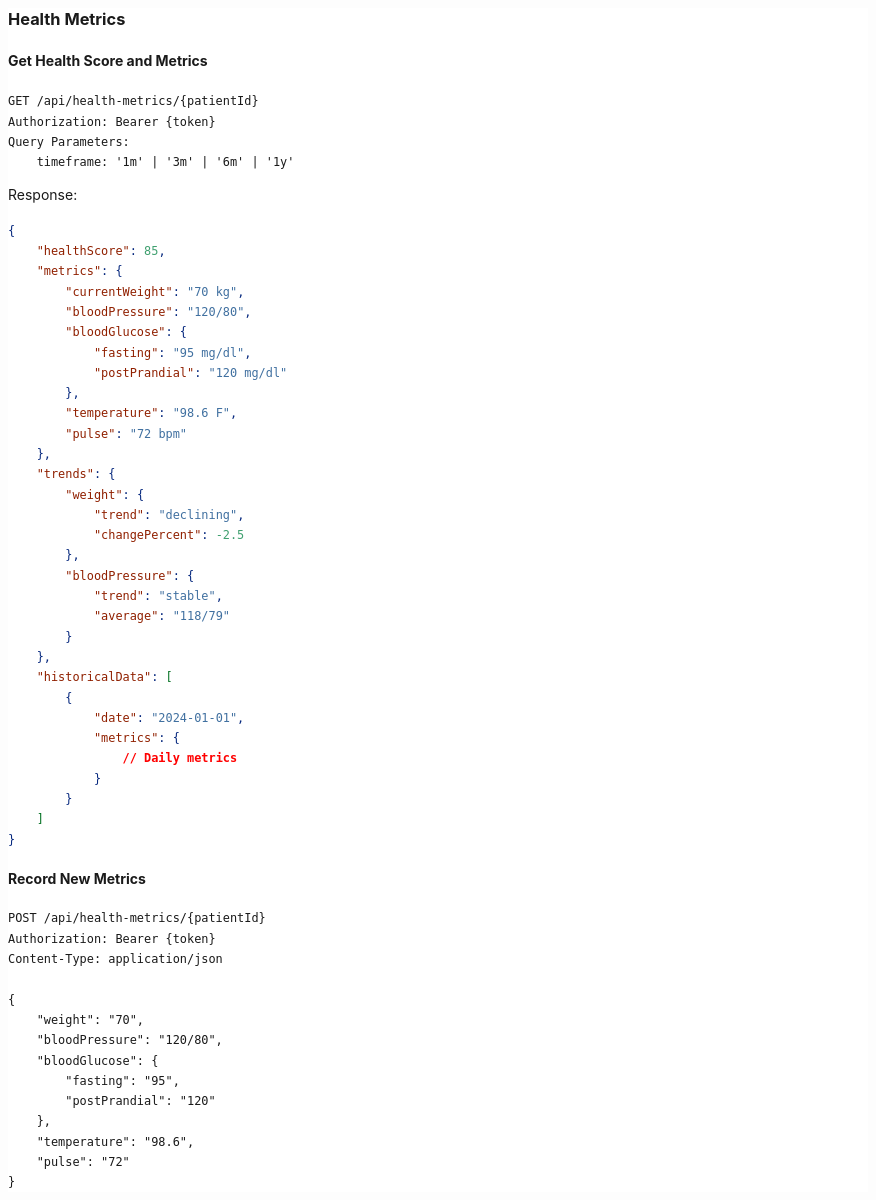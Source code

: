 ### Health Metrics

#### Get Health Score and Metrics
```http
GET /api/health-metrics/{patientId}
Authorization: Bearer {token}
Query Parameters:
    timeframe: '1m' | '3m' | '6m' | '1y'
```

Response:
```json
{
    "healthScore": 85,
    "metrics": {
        "currentWeight": "70 kg",
        "bloodPressure": "120/80",
        "bloodGlucose": {
            "fasting": "95 mg/dl",
            "postPrandial": "120 mg/dl"
        },
        "temperature": "98.6 F",
        "pulse": "72 bpm"
    },
    "trends": {
        "weight": {
            "trend": "declining",
            "changePercent": -2.5
        },
        "bloodPressure": {
            "trend": "stable",
            "average": "118/79"
        }
    },
    "historicalData": [
        {
            "date": "2024-01-01",
            "metrics": {
                // Daily metrics
            }
        }
    ]
}
```

#### Record New Metrics
```http
POST /api/health-metrics/{patientId}
Authorization: Bearer {token}
Content-Type: application/json

{
    "weight": "70",
    "bloodPressure": "120/80",
    "bloodGlucose": {
        "fasting": "95",
        "postPrandial": "120"
    },
    "temperature": "98.6",
    "pulse": "72"
}
```
